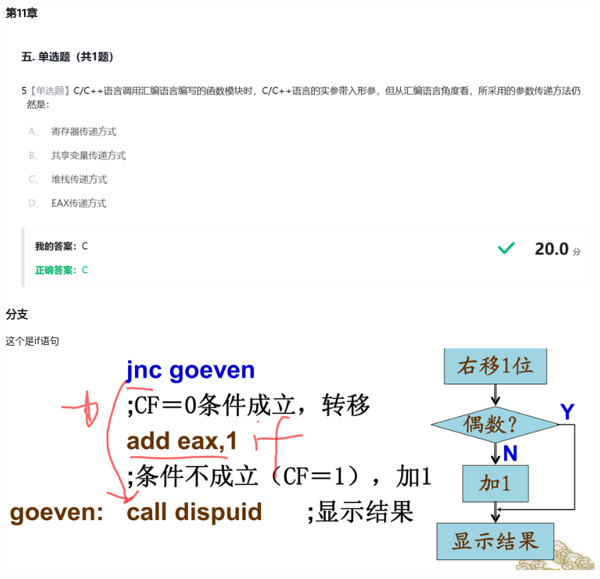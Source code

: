 



### 第11章 

![image-20250623225151980](_汇编语言期末/image-20250623225151980.png)

### 分支

这个是if语句![image-20250624092950453](_汇编语言期末/image-20250624092950453.png)
